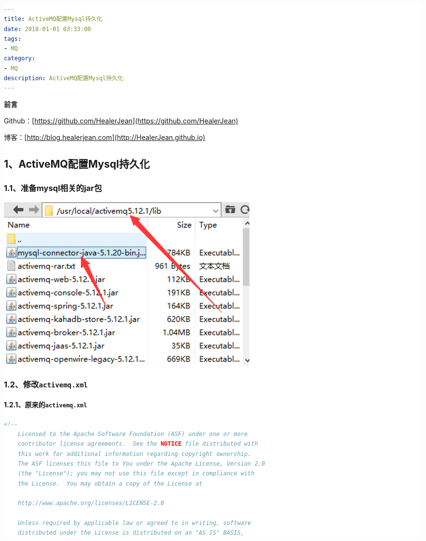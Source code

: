 ```yaml
---
title: ActiveMQ配置Mysql持久化
date: 2018-01-01 03:33:00
tags: 
- MQ
category: 
- MQ
description: ActiveMQ配置Mysql持久化
---
```




**前言**     

 Github：[https://github.com/HealerJean](https://github.com/HealerJean)         

 博客：[http://blog.healerjean.com](http://HealerJean.github.io)          




## 1、ActiveMQ配置Mysql持久化

### 1.1、准备mysql相关的jar包

![1567504683878](https://raw.githubusercontent.com/HealerJean/HealerJean.github.io/master/blogImages/1567504683878.png)





### 1.2、修改`activemq.xml`



#### 1.2.1、原来的`activemq.xml`

```xml
<!--
    Licensed to the Apache Software Foundation (ASF) under one or more
    contributor license agreements.  See the NOTICE file distributed with
    this work for additional information regarding copyright ownership.
    The ASF licenses this file to You under the Apache License, Version 2.0
    (the "License"); you may not use this file except in compliance with
    the License.  You may obtain a copy of the License at

    http://www.apache.org/licenses/LICENSE-2.0

    Unless required by applicable law or agreed to in writing, software
    distributed under the License is distributed on an "AS IS" BASIS,
```